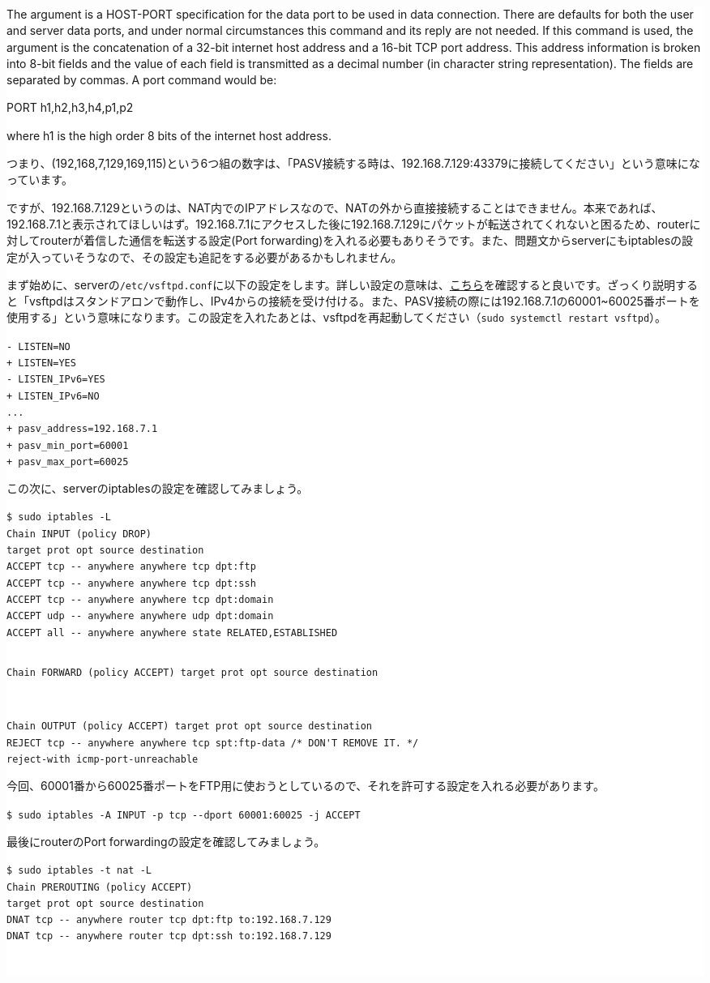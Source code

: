 The argument is a HOST-PORT specification for the data port
to be used in data connection. There are defaults for both
the user and server data ports, and under normal
circumstances this command and its reply are not needed. If
this command is used, the argument is the concatenation of a
32-bit internet host address and a 16-bit TCP port address.
This address information is broken into 8-bit fields and the
value of each field is transmitted as a decimal number (in
character string representation). The fields are separated
by commas. A port command would be:

PORT h1,h2,h3,h4,p1,p2

where h1 is the high order 8 bits of the internet host
address.</code></pre>
<p>つまり、(192,168,7,129,169,115)という6つ組の数字は、「PASV接続する時は、192.168.7.129:43379に接続してください」という意味になっています。</p>
<p>ですが、192.168.7.129というのは、NAT内でのIPアドレスなので、NATの外から直接接続することはできません。本来であれば、192.168.7.1と表示されてほしいはず。192.168.7.1にアクセスした後に192.168.7.129にパケットが転送されてくれないと困るため、routerに対してrouterが着信した通信を転送する設定(Port forwarding)を入れる必要もありそうです。また、問題文からserverにもiptablesの設定が入っていそうなので、その設定も追記をする必要があるかもしれません。</p>
<p>まず始めに、serverの<code>/etc/vsftpd.conf</code>に以下の設定をします。詳しい設定の意味は、<a href="http://vsftpd.beasts.org/vsftpd_conf.html">こちら</a>を確認すると良いです。ざっくり説明すると「vsftpdはスタンドアロンで動作し、IPv4からの接続を受け付ける。また、PASV接続の際には192.168.7.1の60001~60025番ポートを使用する」という意味になります。この設定を入れたあとは、vsftpdを再起動してください（<code>sudo systemctl restart vsftpd</code>）。</p>
<pre class="brush: diff; title: ; title: ; notranslate" title=""><code>- LISTEN=NO
+ LISTEN=YES
- LISTEN_IPv6=YES
+ LISTEN_IPv6=NO
...
+ pasv_address=192.168.7.1
+ pasv_min_port=60001
+ pasv_max_port=60025</code></pre>
<p>この次に、serverのiptablesの設定を確認してみましょう。</p>
<pre class="brush: plain; title: ; title: ; notranslate" title=""><code>$ sudo iptables -L
Chain INPUT (policy DROP)
target prot opt source destination
ACCEPT tcp -- anywhere anywhere tcp dpt:ftp
ACCEPT tcp -- anywhere anywhere tcp dpt:ssh
ACCEPT tcp -- anywhere anywhere tcp dpt:domain
ACCEPT udp -- anywhere anywhere udp dpt:domain
ACCEPT all -- anywhere anywhere state RELATED,ESTABLISHED

Chain FORWARD (policy ACCEPT)
target prot opt source destination

Chain OUTPUT (policy ACCEPT)
target prot opt source destination
REJECT tcp -- anywhere anywhere tcp spt:ftp-data /* DON'T REMOVE IT. */ reject-with icmp-port-unreachable</code></pre>
<p>今回、60001番から60025番ポートをFTP用に使おうとしているので、それを許可する設定を入れる必要があります。</p>
<pre class="brush: plain; title: ; title: ; notranslate" title=""><code>$ sudo iptables -A INPUT -p tcp --dport 60001:60025 -j ACCEPT</code></pre>
<p>最後にrouterのPort forwardingの設定を確認してみましょう。</p>
<pre class="brush: plain; title: ; title: ; notranslate" title=""><code>$ sudo iptables -t nat -L
Chain PREROUTING (policy ACCEPT)
target prot opt source destination
DNAT tcp -- anywhere router tcp dpt:ftp to:192.168.7.129
DNAT tcp -- anywhere router tcp dpt:ssh to:192.168.7.129
